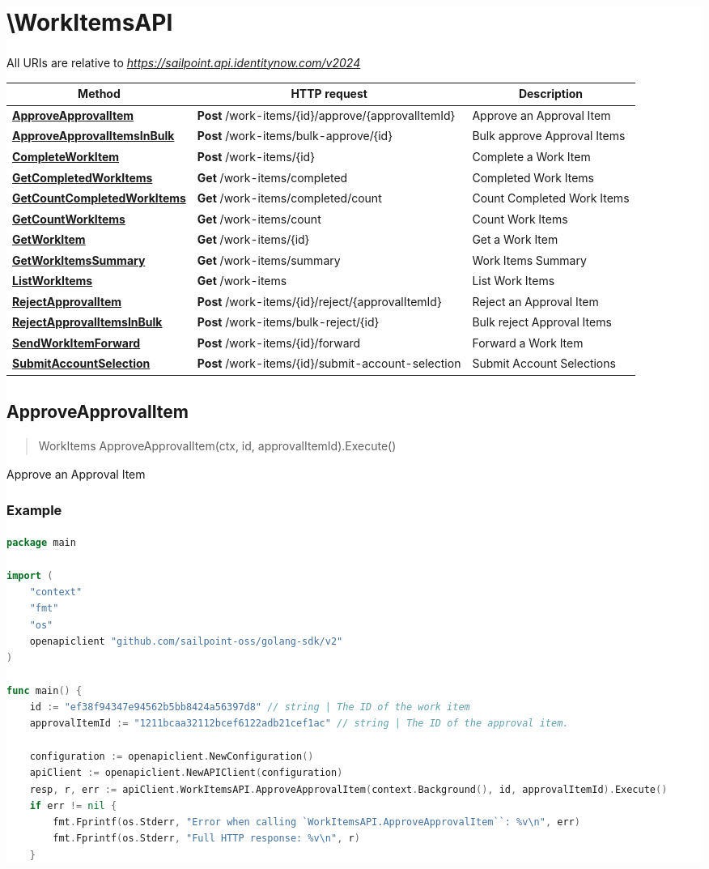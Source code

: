 # \WorkItemsAPI

All URIs are relative to *https://sailpoint.api.identitynow.com/v2024*

Method | HTTP request | Description
------------- | ------------- | -------------
[**ApproveApprovalItem**](WorkItemsAPI.md#ApproveApprovalItem) | **Post** /work-items/{id}/approve/{approvalItemId} | Approve an Approval Item
[**ApproveApprovalItemsInBulk**](WorkItemsAPI.md#ApproveApprovalItemsInBulk) | **Post** /work-items/bulk-approve/{id} | Bulk approve Approval Items
[**CompleteWorkItem**](WorkItemsAPI.md#CompleteWorkItem) | **Post** /work-items/{id} | Complete a Work Item
[**GetCompletedWorkItems**](WorkItemsAPI.md#GetCompletedWorkItems) | **Get** /work-items/completed | Completed Work Items
[**GetCountCompletedWorkItems**](WorkItemsAPI.md#GetCountCompletedWorkItems) | **Get** /work-items/completed/count | Count Completed Work Items
[**GetCountWorkItems**](WorkItemsAPI.md#GetCountWorkItems) | **Get** /work-items/count | Count Work Items
[**GetWorkItem**](WorkItemsAPI.md#GetWorkItem) | **Get** /work-items/{id} | Get a Work Item
[**GetWorkItemsSummary**](WorkItemsAPI.md#GetWorkItemsSummary) | **Get** /work-items/summary | Work Items Summary
[**ListWorkItems**](WorkItemsAPI.md#ListWorkItems) | **Get** /work-items | List Work Items
[**RejectApprovalItem**](WorkItemsAPI.md#RejectApprovalItem) | **Post** /work-items/{id}/reject/{approvalItemId} | Reject an Approval Item
[**RejectApprovalItemsInBulk**](WorkItemsAPI.md#RejectApprovalItemsInBulk) | **Post** /work-items/bulk-reject/{id} | Bulk reject Approval Items
[**SendWorkItemForward**](WorkItemsAPI.md#SendWorkItemForward) | **Post** /work-items/{id}/forward | Forward a Work Item
[**SubmitAccountSelection**](WorkItemsAPI.md#SubmitAccountSelection) | **Post** /work-items/{id}/submit-account-selection | Submit Account Selections



## ApproveApprovalItem

> WorkItems ApproveApprovalItem(ctx, id, approvalItemId).Execute()

Approve an Approval Item



### Example

```go
package main

import (
    "context"
    "fmt"
    "os"
    openapiclient "github.com/sailpoint-oss/golang-sdk/v2"
)

func main() {
    id := "ef38f94347e94562b5bb8424a56397d8" // string | The ID of the work item
    approvalItemId := "1211bcaa32112bcef6122adb21cef1ac" // string | The ID of the approval item.

    configuration := openapiclient.NewConfiguration()
    apiClient := openapiclient.NewAPIClient(configuration)
    resp, r, err := apiClient.WorkItemsAPI.ApproveApprovalItem(context.Background(), id, approvalItemId).Execute()
    if err != nil {
        fmt.Fprintf(os.Stderr, "Error when calling `WorkItemsAPI.ApproveApprovalItem``: %v\n", err)
        fmt.Fprintf(os.Stderr, "Full HTTP response: %v\n", r)
    }
```
